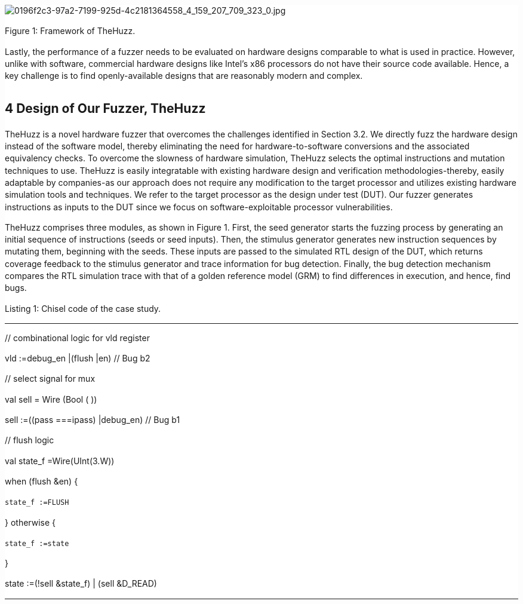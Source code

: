 ![0196f2c3-97a2-7199-925d-4c2181364558_4_159_207_709_323_0.jpg](images/0196f2c3-97a2-7199-925d-4c2181364558_4_159_207_709_323_0.jpg)

Figure 1: Framework of TheHuzz.

Lastly, the performance of a fuzzer needs to be evaluated on hardware designs comparable to what is used in practice. However, unlike with software, commercial hardware designs like Intel’s x86 processors do not have their source code available. Hence, a key challenge is to find openly-available designs that are reasonably modern and complex.

## 4 Design of Our Fuzzer, TheHuzz

TheHuzz is a novel hardware fuzzer that overcomes the challenges identified in Section 3.2. We directly fuzz the hardware design instead of the software model, thereby eliminating the need for hardware-to-software conversions and the associated equivalency checks. To overcome the slowness of hardware simulation, TheHuzz selects the optimal instructions and mutation techniques to use. TheHuzz is easily integratable with existing hardware design and verification methodologies-thereby, easily adaptable by companies-as our approach does not require any modification to the target processor and utilizes existing hardware simulation tools and techniques. We refer to the target processor as the design under test (DUT). Our fuzzer generates instructions as inputs to the DUT since we focus on software-exploitable processor vulnerabilities.

TheHuzz comprises three modules, as shown in Figure 1. First, the seed generator starts the fuzzing process by generating an initial sequence of instructions (seeds or seed inputs). Then, the stimulus generator generates new instruction sequences by mutating them, beginning with the seeds. These inputs are passed to the simulated RTL design of the DUT, which returns coverage feedback to the stimulus generator and trace information for bug detection. Finally, the bug detection mechanism compares the RTL simulation trace with that of a golden reference model (GRM) to find differences in execution, and hence, find bugs.

Listing 1: Chisel code of the case study.

---

// combinational logic for vld register

vld :=debug_en |(flush |en) // Bug b2

// select signal for mux

val sell = Wire (Bool (   ))

sell :=((pass ===ipass) |debug_en) // Bug b1

// flush logic

val state_f =Wire(UInt(3.W))

when (flush &en) \{

	state_f :=FLUSH

\} otherwise \{

	state_f :=state

\}

state :=(!sell &state_f) | (sell &D_READ)

---